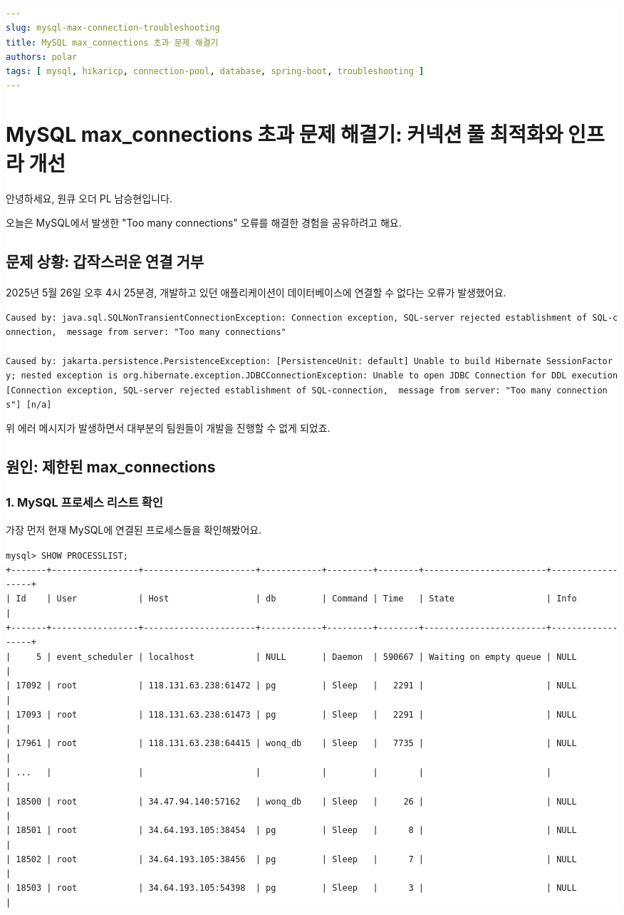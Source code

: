 ```yaml
---
slug: mysql-max-connection-troubleshooting
title: MySQL max_connections 초과 문제 해결기
authors: polar
tags: [ mysql, hikaricp, connection-pool, database, spring-boot, troubleshooting ]
---
```


# MySQL max_connections 초과 문제 해결기: 커넥션 풀 최적화와 인프라 개선

안녕하세요, 원큐 오더 PL 남승현입니다.

오늘은 MySQL에서 발생한 "Too many connections" 오류를 해결한 경험을 공유하려고 해요.

## 문제 상황: 갑작스러운 연결 거부

2025년 5월 26일 오후 4시 25분경, 개발하고 있던 애플리케이션이 데이터베이스에 연결할 수 없다는 오류가 발생했어요.

```text
Caused by: java.sql.SQLNonTransientConnectionException: Connection exception, SQL-server rejected establishment of SQL-connection,  message from server: "Too many connections"

Caused by: jakarta.persistence.PersistenceException: [PersistenceUnit: default] Unable to build Hibernate SessionFactory; nested exception is org.hibernate.exception.JDBCConnectionException: Unable to open JDBC Connection for DDL execution [Connection exception, SQL-server rejected establishment of SQL-connection,  message from server: "Too many connections"] [n/a]
```

위 에러 메시지가 발생하면서 대부분의 팀원들이 개발을 진행할 수 없게 되었죠.

## 원인: 제한된 max_connections

### 1. MySQL 프로세스 리스트 확인

가장 먼저 현재 MySQL에 연결된 프로세스들을 확인해봤어요.

```text
mysql> SHOW PROCESSLIST;
+-------+-----------------+----------------------+------------+---------+--------+------------------------+------------------+
| Id    | User            | Host                 | db         | Command | Time   | State                  | Info             |
+-------+-----------------+----------------------+------------+---------+--------+------------------------+------------------+
|     5 | event_scheduler | localhost            | NULL       | Daemon  | 590667 | Waiting on empty queue | NULL             |
| 17092 | root            | 118.131.63.238:61472 | pg         | Sleep   |   2291 |                        | NULL             |
| 17093 | root            | 118.131.63.238:61473 | pg         | Sleep   |   2291 |                        | NULL             |
| 17961 | root            | 118.131.63.238:64415 | wonq_db    | Sleep   |   7735 |                        | NULL             |
| ...   |                 |                      |            |         |        |                        |                  |
| 18500 | root            | 34.47.94.140:57162   | wonq_db    | Sleep   |     26 |                        | NULL             |
| 18501 | root            | 34.64.193.105:38454  | pg         | Sleep   |      8 |                        | NULL             |
| 18502 | root            | 34.64.193.105:38456  | pg         | Sleep   |      7 |                        | NULL             |
| 18503 | root            | 34.64.193.105:54398  | pg         | Sleep   |      3 |                        | NULL             |
```